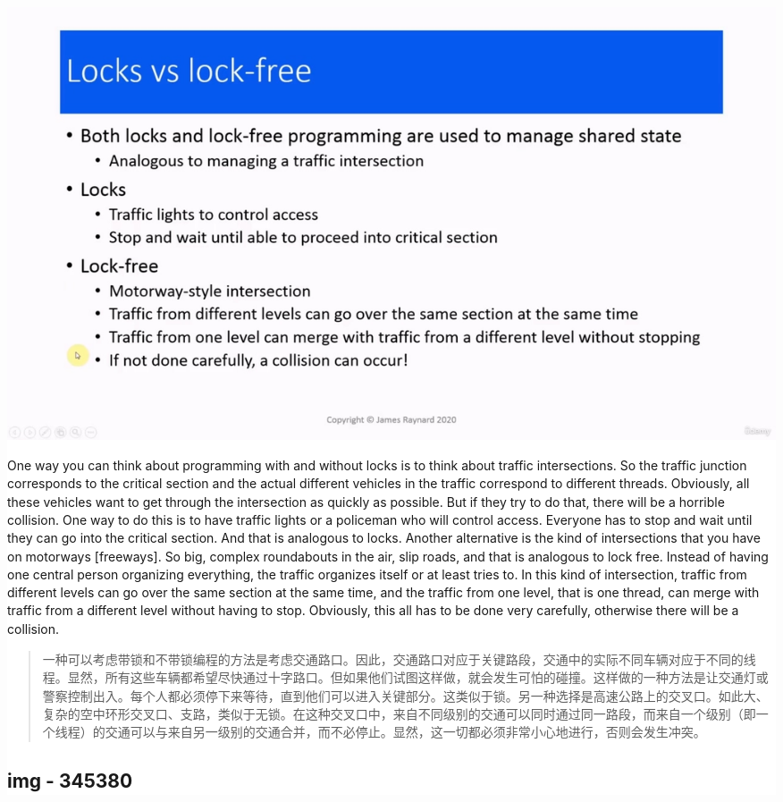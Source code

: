 ![](./image/video.mp4_000342.477.jpg)

One way you can think about programming with and without locks is to think about traffic intersections. So the traffic junction corresponds to the critical section and the actual different vehicles in the traffic correspond to different threads. Obviously, all these vehicles want to get through the intersection as quickly as possible. But if they try to do that, there will be a horrible collision. One way to do this is to have traffic lights or a policeman who will control access. Everyone has to stop and wait until they can go into the critical section. And that is analogous to locks. Another alternative is the kind of intersections that you have on motorways [freeways]. So big, complex roundabouts in the air, slip roads, and that is analogous to lock free. Instead of having one central person organizing everything, the traffic organizes itself or at least tries to. In this kind of intersection, traffic from different levels can go over the same section at the same time, and the traffic from one level, that is one thread, can merge with traffic from a different level without having to stop. Obviously, this all has to be done very carefully, otherwise there will be a collision.

> 一种可以考虑带锁和不带锁编程的方法是考虑交通路口。因此，交通路口对应于关键路段，交通中的实际不同车辆对应于不同的线程。显然，所有这些车辆都希望尽快通过十字路口。但如果他们试图这样做，就会发生可怕的碰撞。这样做的一种方法是让交通灯或警察控制出入。每个人都必须停下来等待，直到他们可以进入关键部分。这类似于锁。另一种选择是高速公路上的交叉口。如此大、复杂的空中环形交叉口、支路，类似于无锁。在这种交叉口中，来自不同级别的交通可以同时通过同一路段，而来自一个级别（即一个线程）的交通可以与来自另一级别的交通合并，而不必停止。显然，这一切都必须非常小心地进行，否则会发生冲突。

## img - 345380
